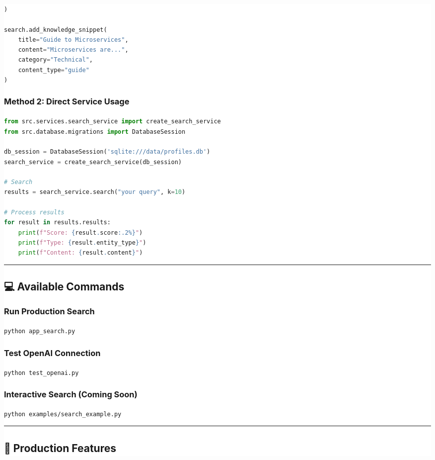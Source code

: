 ```python
)

search.add_knowledge_snippet(
    title="Guide to Microservices",
    content="Microservices are...",
    category="Technical",
    content_type="guide"
)
```

### Method 2: Direct Service Usage

```python
from src.services.search_service import create_search_service
from src.database.migrations import DatabaseSession

db_session = DatabaseSession('sqlite:///data/profiles.db')
search_service = create_search_service(db_session)

# Search
results = search_service.search("your query", k=10)

# Process results
for result in results.results:
    print(f"Score: {result.score:.2%}")
    print(f"Type: {result.entity_type}")
    print(f"Content: {result.content}")
```

---

## 💻 Available Commands

### Run Production Search
```bash
python app_search.py
```

### Test OpenAI Connection
```bash
python test_openai.py
```

### Interactive Search (Coming Soon)
```bash
python examples/search_example.py
```

---

## 🎯 Production Features
